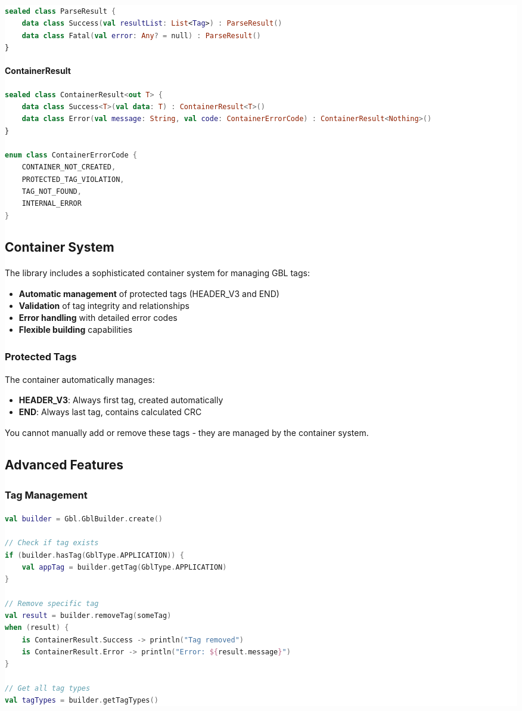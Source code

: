```kotlin
sealed class ParseResult {
    data class Success(val resultList: List<Tag>) : ParseResult()
    data class Fatal(val error: Any? = null) : ParseResult()
}
```

#### ContainerResult

```kotlin
sealed class ContainerResult<out T> {
    data class Success<T>(val data: T) : ContainerResult<T>()
    data class Error(val message: String, val code: ContainerErrorCode) : ContainerResult<Nothing>()
}

enum class ContainerErrorCode {
    CONTAINER_NOT_CREATED,
    PROTECTED_TAG_VIOLATION,
    TAG_NOT_FOUND,
    INTERNAL_ERROR
}
```

## Container System

The library includes a sophisticated container system for managing GBL tags:

- **Automatic management** of protected tags (HEADER_V3 and END)
- **Validation** of tag integrity and relationships
- **Error handling** with detailed error codes
- **Flexible building** capabilities

### Protected Tags

The container automatically manages:
- **HEADER_V3**: Always first tag, created automatically
- **END**: Always last tag, contains calculated CRC

You cannot manually add or remove these tags - they are managed by the container system.

## Advanced Features

### Tag Management

```kotlin
val builder = Gbl.GblBuilder.create()

// Check if tag exists
if (builder.hasTag(GblType.APPLICATION)) {
    val appTag = builder.getTag(GblType.APPLICATION)
}

// Remove specific tag
val result = builder.removeTag(someTag)
when (result) {
    is ContainerResult.Success -> println("Tag removed")
    is ContainerResult.Error -> println("Error: ${result.message}")
}

// Get all tag types
val tagTypes = builder.getTagTypes()
```
